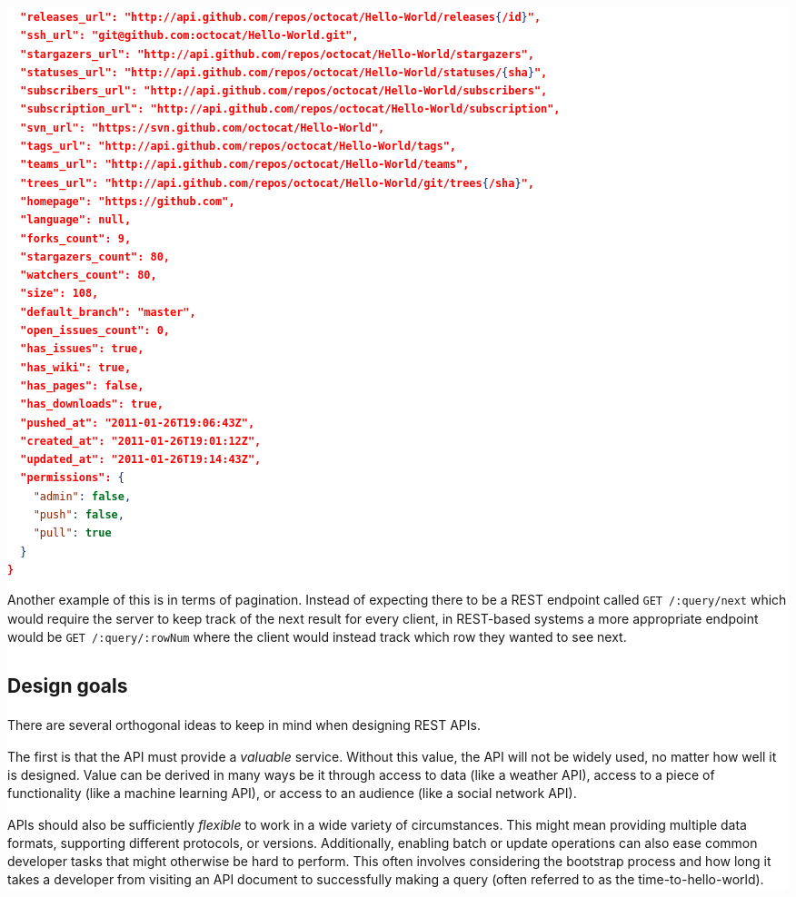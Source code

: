 ```json
  "releases_url": "http://api.github.com/repos/octocat/Hello-World/releases{/id}",
  "ssh_url": "git@github.com:octocat/Hello-World.git",
  "stargazers_url": "http://api.github.com/repos/octocat/Hello-World/stargazers",
  "statuses_url": "http://api.github.com/repos/octocat/Hello-World/statuses/{sha}",
  "subscribers_url": "http://api.github.com/repos/octocat/Hello-World/subscribers",
  "subscription_url": "http://api.github.com/repos/octocat/Hello-World/subscription",
  "svn_url": "https://svn.github.com/octocat/Hello-World",
  "tags_url": "http://api.github.com/repos/octocat/Hello-World/tags",
  "teams_url": "http://api.github.com/repos/octocat/Hello-World/teams",
  "trees_url": "http://api.github.com/repos/octocat/Hello-World/git/trees{/sha}",
  "homepage": "https://github.com",
  "language": null,
  "forks_count": 9,
  "stargazers_count": 80,
  "watchers_count": 80,
  "size": 108,
  "default_branch": "master",
  "open_issues_count": 0,
  "has_issues": true,
  "has_wiki": true,
  "has_pages": false,
  "has_downloads": true,
  "pushed_at": "2011-01-26T19:06:43Z",
  "created_at": "2011-01-26T19:01:12Z",
  "updated_at": "2011-01-26T19:14:43Z",
  "permissions": {
    "admin": false,
    "push": false,
    "pull": true
  }
}
```

Another example of this is in terms of pagination. Instead of expecting there to be a REST endpoint called ```GET /:query/next``` which would require the server to keep track of the next result for every client, in REST-based systems a more appropriate endpoint would be ```GET /:query/:rowNum``` where the client would instead track which row they wanted to see next.

## Design goals

There are several orthogonal ideas to keep in mind when designing REST APIs. 

The first is that the API must provide a _valuable_ service. Without this value, the API will not be widely used, no matter how well it is designed. Value can be derived in many ways be it through access to data (like a weather API), access to a piece of functionality (like a machine learning API), or access to an audience (like a social network API). 

APIs should also be sufficiently _flexible_ to work in a wide variety of circumstances. This might mean providing multiple data formats, supporting different protocols, or versions. Additionally, enabling batch or update operations can also ease common developer tasks that might otherwise be hard to perform. This often involves considering the bootstrap process and how long it takes a developer from visiting an API document to successfully making a query (often referred to as the time-to-hello-world). 
